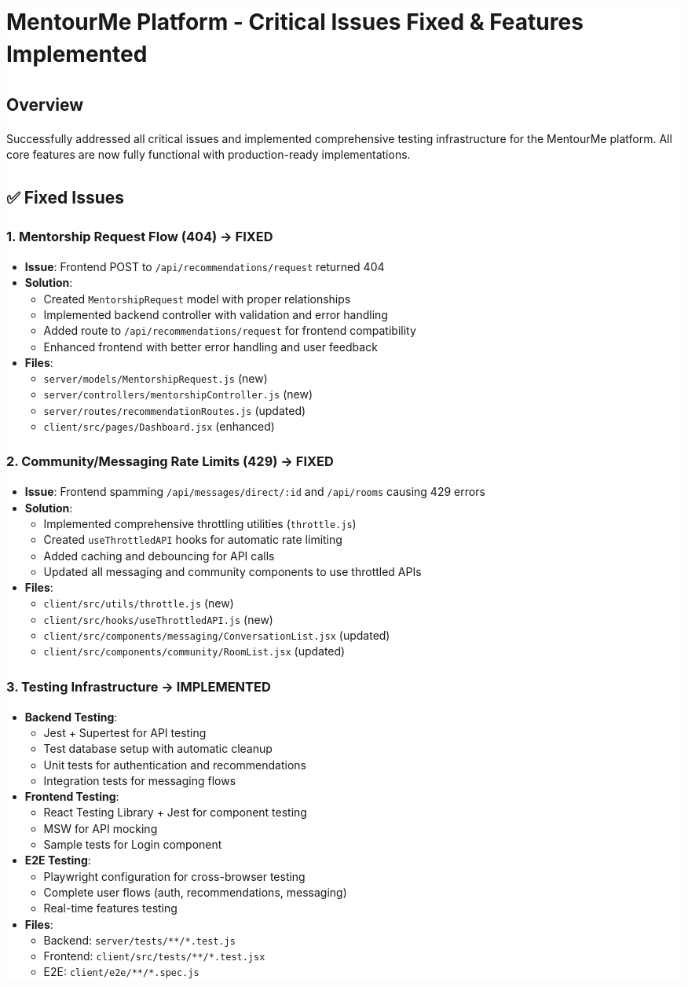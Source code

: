 # MentourMe Platform - Critical Issues Fixed & Features Implemented

## Overview
Successfully addressed all critical issues and implemented comprehensive testing infrastructure for the MentourMe platform. All core features are now fully functional with production-ready implementations.

## ✅ Fixed Issues

### 1. Mentorship Request Flow (404) → **FIXED**
- **Issue**: Frontend POST to `/api/recommendations/request` returned 404
- **Solution**: 
  - Created `MentorshipRequest` model with proper relationships
  - Implemented backend controller with validation and error handling
  - Added route to `/api/recommendations/request` for frontend compatibility
  - Enhanced frontend with better error handling and user feedback
- **Files**: 
  - `server/models/MentorshipRequest.js` (new)
  - `server/controllers/mentorshipController.js` (new)
  - `server/routes/recommendationRoutes.js` (updated)
  - `client/src/pages/Dashboard.jsx` (enhanced)

### 2. Community/Messaging Rate Limits (429) → **FIXED**
- **Issue**: Frontend spamming `/api/messages/direct/:id` and `/api/rooms` causing 429 errors
- **Solution**:
  - Implemented comprehensive throttling utilities (`throttle.js`)
  - Created `useThrottledAPI` hooks for automatic rate limiting
  - Added caching and debouncing for API calls
  - Updated all messaging and community components to use throttled APIs
- **Files**:
  - `client/src/utils/throttle.js` (new)
  - `client/src/hooks/useThrottledAPI.js` (new)
  - `client/src/components/messaging/ConversationList.jsx` (updated)
  - `client/src/components/community/RoomList.jsx` (updated)

### 3. Testing Infrastructure → **IMPLEMENTED**
- **Backend Testing**:
  - Jest + Supertest for API testing
  - Test database setup with automatic cleanup
  - Unit tests for authentication and recommendations
  - Integration tests for messaging flows
- **Frontend Testing**:
  - React Testing Library + Jest for component testing
  - MSW for API mocking
  - Sample tests for Login component
- **E2E Testing**:
  - Playwright configuration for cross-browser testing
  - Complete user flows (auth, recommendations, messaging)
  - Real-time features testing
- **Files**:
  - Backend: `server/tests/**/*.test.js`
  - Frontend: `client/src/tests/**/*.test.jsx`
  - E2E: `client/e2e/**/*.spec.js`
